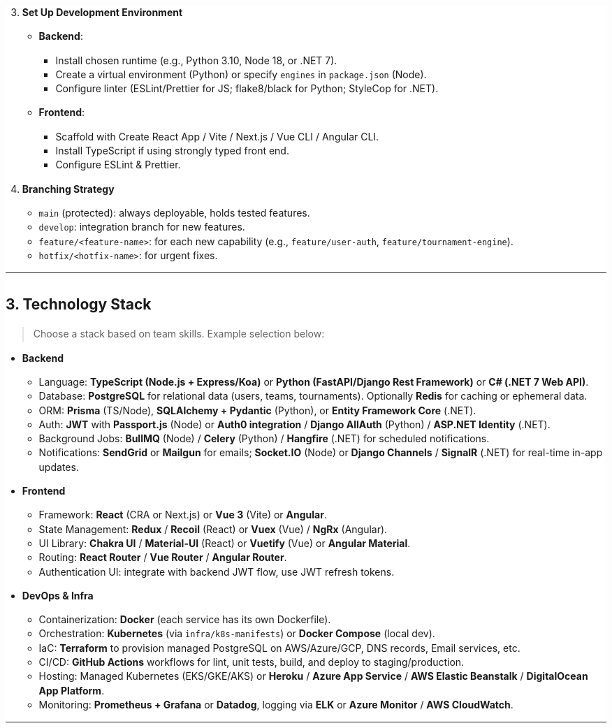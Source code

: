 3. **Set Up Development Environment**

   * **Backend**:

     * Install chosen runtime (e.g., Python 3.10, Node 18, or .NET 7).
     * Create a virtual environment (Python) or specify `engines` in `package.json` (Node).
     * Configure linter (ESLint/Prettier for JS; flake8/black for Python; StyleCop for .NET).
   * **Frontend**:

     * Scaffold with Create React App / Vite / Next.js / Vue CLI / Angular CLI.
     * Install TypeScript if using strongly typed front end.
     * Configure ESLint & Prettier.

4. **Branching Strategy**

   * `main` (protected): always deployable, holds tested features.
   * `develop`: integration branch for new features.
   * `feature/<feature-name>`: for each new capability (e.g., `feature/user-auth`, `feature/tournament-engine`).
   * `hotfix/<hotfix-name>`: for urgent fixes.

---

## 3. Technology Stack

> Choose a stack based on team skills. Example selection below:

* **Backend**

  * Language: **TypeScript (Node.js + Express/Koa)** or **Python (FastAPI/Django Rest Framework)** or **C# (.NET 7 Web API)**.
  * Database: **PostgreSQL** for relational data (users, teams, tournaments). Optionally **Redis** for caching or ephemeral data.
  * ORM: **Prisma** (TS/Node), **SQLAlchemy + Pydantic** (Python), or **Entity Framework Core** (.NET).
  * Auth: **JWT** with **Passport.js** (Node) or **Auth0 integration** / **Django AllAuth** (Python) / **ASP.NET Identity** (.NET).
  * Background Jobs: **BullMQ** (Node) / **Celery** (Python) / **Hangfire** (.NET) for scheduled notifications.
  * Notifications: **SendGrid** or **Mailgun** for emails; **Socket.IO** (Node) or **Django Channels** / **SignalR** (.NET) for real-time in-app updates.

* **Frontend**

  * Framework: **React** (CRA or Next.js) or **Vue 3** (Vite) or **Angular**.
  * State Management: **Redux** / **Recoil** (React) or **Vuex** (Vue) / **NgRx** (Angular).
  * UI Library: **Chakra UI** / **Material-UI** (React) or **Vuetify** (Vue) or **Angular Material**.
  * Routing: **React Router** / **Vue Router** / **Angular Router**.
  * Authentication UI: integrate with backend JWT flow, use JWT refresh tokens.

* **DevOps & Infra**

  * Containerization: **Docker** (each service has its own Dockerfile).
  * Orchestration: **Kubernetes** (via `infra/k8s-manifests`) or **Docker Compose** (local dev).
  * IaC: **Terraform** to provision managed PostgreSQL on AWS/Azure/GCP, DNS records, Email services, etc.
  * CI/CD: **GitHub Actions** workflows for lint, unit tests, build, and deploy to staging/production.
  * Hosting: Managed Kubernetes (EKS/GKE/AKS) or **Heroku** / **Azure App Service** / **AWS Elastic Beanstalk** / **DigitalOcean App Platform**.
  * Monitoring: **Prometheus + Grafana** or **Datadog**, logging via **ELK** or **Azure Monitor** / **AWS CloudWatch**.

---